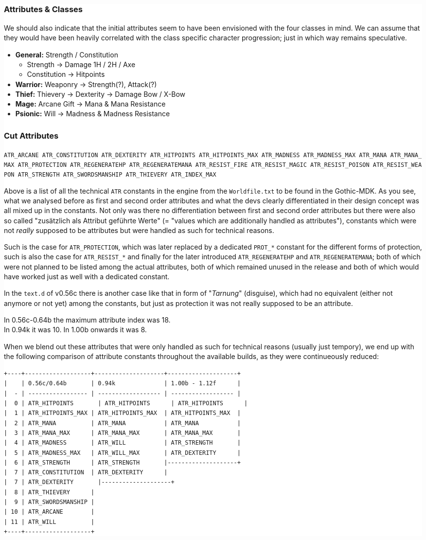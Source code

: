 
### Attributes & Classes

We should also indicate that the initial attributes seem to have been envisioned with the four classes in mind. We can assume that they would have been heavily correlated with the class specific character progression; just in which way remains speculative.  

* **General:** Strength / Constitution
	* Strength -> Damage 1H / 2H / Axe
	* Constitution -> Hitpoints
* **Warrior:** Weaponry -> Strength(?), Attack(?)
* **Thief:** Thievery -> Dexterity -> Damage Bow / X-Bow
* **Mage:** Arcane Gift -> Mana & Mana Resistance
* **Psionic:** Will -> Madness & Madness Resistance


### Cut Attributes

```
ATR_ARCANE ATR_CONSTITUTION ATR_DEXTERITY ATR_HITPOINTS ATR_HITPOINTS_MAX ATR_MADNESS ATR_MADNESS_MAX ATR_MANA ATR_MANA_MAX ATR_PROTECTION ATR_REGENERATEHP ATR_REGENERATEMANA ATR_RESIST_FIRE ATR_RESIST_MAGIC ATR_RESIST_POISON ATR_RESIST_WEAPON ATR_STRENGTH ATR_SWORDSMANSHIP ATR_THIEVERY ATR_INDEX_MAX
```

Above is a list of all the technical `ATR` constants in the engine from the `Worldfile.txt` to be found in the Gothic-MDK. As you see, what we analysed before as first and second order attributes and what the devs clearly differentiated in their design concept was all mixed up in the constants. Not only was there no differentiation between first and second order attributes but there were also so called "zusätzlich als Attribut geführte Werte" (= "values which are additionally handled as attributes"), constants which were not *really* supposed to be attributes but were handled as such for technical reasons.  

Such is the case for `ATR_PROTECTION`, which was later replaced by a dedicated `PROT_*` constant for the different forms of protection, such is also the case for ``ATR_RESIST_*`` and finally for the later introduced `ATR_REGENERATEHP` and `ATR_REGENERATEMANA`; both of which were not planned to be listed among the actual attributes, both of which remained unused in the release and both of which would have worked just as well with a dedicated constant.  

In the `text.d` of v0.56c there is another case like that in form of "*Tarnung*" (disguise), which had no equivalent (either not anymore or not yet) among the constants, but just as protection it was not really supposed to be an attribute.  

<p class="subtext">In 0.56c-0.64b the maximum attribute index was 18.<br> 
In 0.94k it was 10. In 1.00b onwards it was 8.</p>

When we blend out these attributes that were only handled as such for technical reasons (usually just tempory), we end up with the following comparison of attribute constants throughout the available builds, as they were continueously reduced:  

```
+----+-------------------+--------------------+--------------------+
|    | 0.56c/0.64b       | 0.94k              | 1.00b - 1.12f      |
|  - | ----------------- | ------------------ | ------------------ |
|  0 | ATR_HITPOINTS	   | ATR_HITPOINTS      | ATR_HITPOINTS      |   
|  1 | ATR_HITPOINTS_MAX | ATR_HITPOINTS_MAX  | ATR_HITPOINTS_MAX  |
|  2 | ATR_MANA          | ATR_MANA           | ATR_MANA           |
|  3 | ATR_MANA_MAX      | ATR_MANA_MAX       | ATR_MANA_MAX       |
|  4 | ATR_MADNESS       | ATR_WILL           | ATR_STRENGTH       |
|  5 | ATR_MADNESS_MAX	 | ATR_WILL_MAX       | ATR_DEXTERITY      |
|  6 | ATR_STRENGTH      | ATR_STRENGTH       |--------------------+
|  7 | ATR_CONSTITUTION	 | ATR_DEXTERITY      |
|  7 | ATR_DEXTERITY	   |--------------------+
|  8 | ATR_THIEVERY      |
|  9 | ATR_SWORDSMANSHIP |
| 10 | ATR_ARCANE        |
| 11 | ATR_WILL          |
+----+-------------------+
```